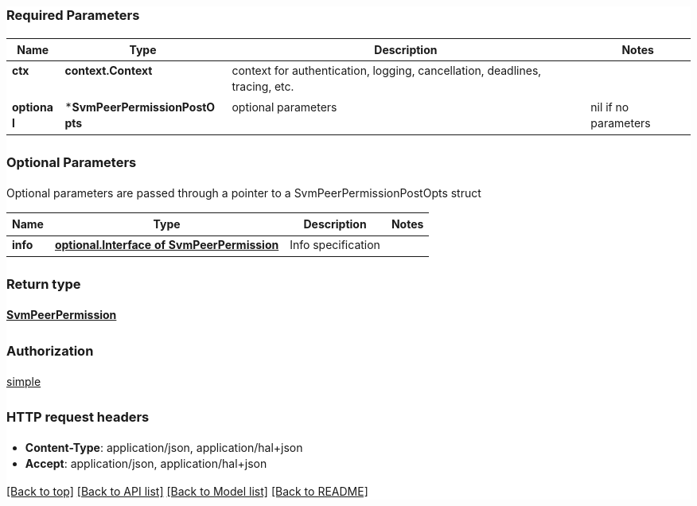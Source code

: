### Required Parameters

Name | Type | Description  | Notes
------------- | ------------- | ------------- | -------------
 **ctx** | **context.Context** | context for authentication, logging, cancellation, deadlines, tracing, etc.
 **optional** | ***SvmPeerPermissionPostOpts** | optional parameters | nil if no parameters

### Optional Parameters
Optional parameters are passed through a pointer to a SvmPeerPermissionPostOpts struct

Name | Type | Description  | Notes
------------- | ------------- | ------------- | -------------
 **info** | [**optional.Interface of SvmPeerPermission**](SvmPeerPermission.md)| Info specification | 

### Return type

[**SvmPeerPermission**](svm_peer_permission.md)

### Authorization

[simple](../README.md#simple)

### HTTP request headers

 - **Content-Type**: application/json, application/hal+json
 - **Accept**: application/json, application/hal+json

[[Back to top]](#) [[Back to API list]](../README.md#documentation-for-api-endpoints) [[Back to Model list]](../README.md#documentation-for-models) [[Back to README]](../README.md)

